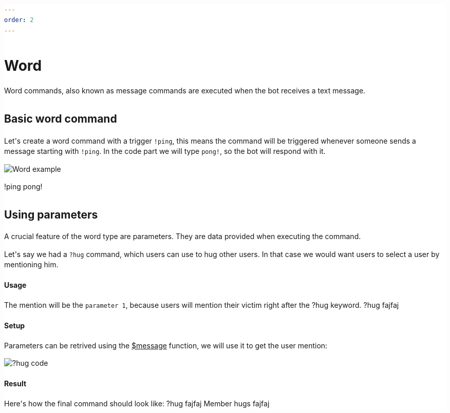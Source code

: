 ```yaml
---
order: 2
---
```

# Word
Word commands, also known as message commands are executed when the bot receives a text message.

## Basic word command
Let's create a word command with a trigger `!ping`, this means the command will be triggered whenever someone sends a message starting with `!ping`.
In the code part we will type `pong!`, so the bot will respond with it.

![Word example](https://cdn.discordapp.com/attachments/1100128432395927765/1100813255418576966/pingcmd.png)

<discord-messages>
    <discord-message author="Member" role-color="#ffcc9a">
        !ping
    </discord-message>
    <discord-message :bot=true author="Custom Command" role-color="#0099ff" avatar="https://media.discordapp.net/avatars/725721249652670555/781224f90c3b841ba5b40678e032f74a.webp">
        pong!
    </discord-message>
</discord-messages>

## Using parameters
A crucial feature of the word type are parameters. They are data provided when executing the command.

Let's say we had a `?hug` command, which users can use to hug other users. 
In that case we would want users to select a user by mentioning him.

#### Usage
The mention will be the `parameter 1`, because users will mention their victim right after the ?hug keyword.
<discord-messages>
    <discord-message author="Member" role-color="#ffcc9a">
        ?hug <discord-mention type=user>fajfaj</discord-mention>
    </discord-message>
</discord-messages>

#### Setup
Parameters can be retrived using the [$message](../Message/message.md) function, we will use it to get the user mention:


![?hug code](https://cdn.discordapp.com/attachments/1100128432395927765/1100816608198402049/hugcmd.png)

#### Result
Here's how the final command should look like:
<discord-messages>
    <discord-message author="Member" role-color="#ffcc9a">
        ?hug <discord-mention type=user>fajfaj</discord-mention>
    </discord-message>
    <discord-message :bot=true author="Custom Command" role-color="#0099ff" avatar="https://media.discordapp.net/avatars/725721249652670555/781224f90c3b841ba5b40678e032f74a.webp">
        <discord-mention type=user highlight=true>Member</discord-mention> hugs <discord-mention type=user>fajfaj</discord-mention>
    </discord-message>
</discord-messages>
